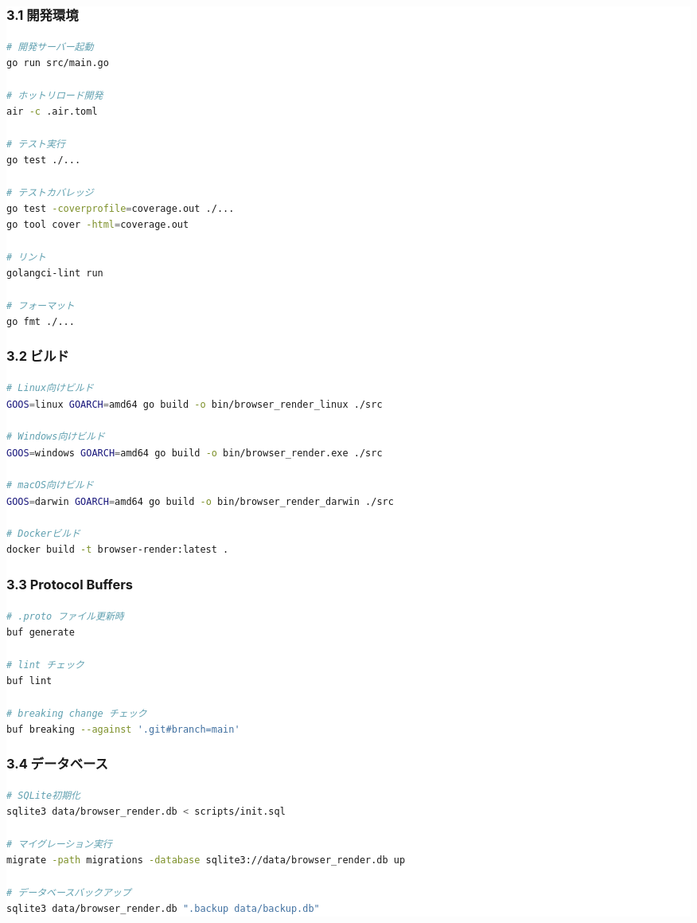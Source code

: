 ### 3.1 開発環境
```bash
# 開発サーバー起動
go run src/main.go

# ホットリロード開発
air -c .air.toml

# テスト実行
go test ./...

# テストカバレッジ
go test -coverprofile=coverage.out ./...
go tool cover -html=coverage.out

# リント
golangci-lint run

# フォーマット
go fmt ./...
```

### 3.2 ビルド
```bash
# Linux向けビルド
GOOS=linux GOARCH=amd64 go build -o bin/browser_render_linux ./src

# Windows向けビルド
GOOS=windows GOARCH=amd64 go build -o bin/browser_render.exe ./src

# macOS向けビルド
GOOS=darwin GOARCH=amd64 go build -o bin/browser_render_darwin ./src

# Dockerビルド
docker build -t browser-render:latest .
```

### 3.3 Protocol Buffers
```bash
# .proto ファイル更新時
buf generate

# lint チェック
buf lint

# breaking change チェック
buf breaking --against '.git#branch=main'
```

### 3.4 データベース
```bash
# SQLite初期化
sqlite3 data/browser_render.db < scripts/init.sql

# マイグレーション実行
migrate -path migrations -database sqlite3://data/browser_render.db up

# データベースバックアップ
sqlite3 data/browser_render.db ".backup data/backup.db"
```
